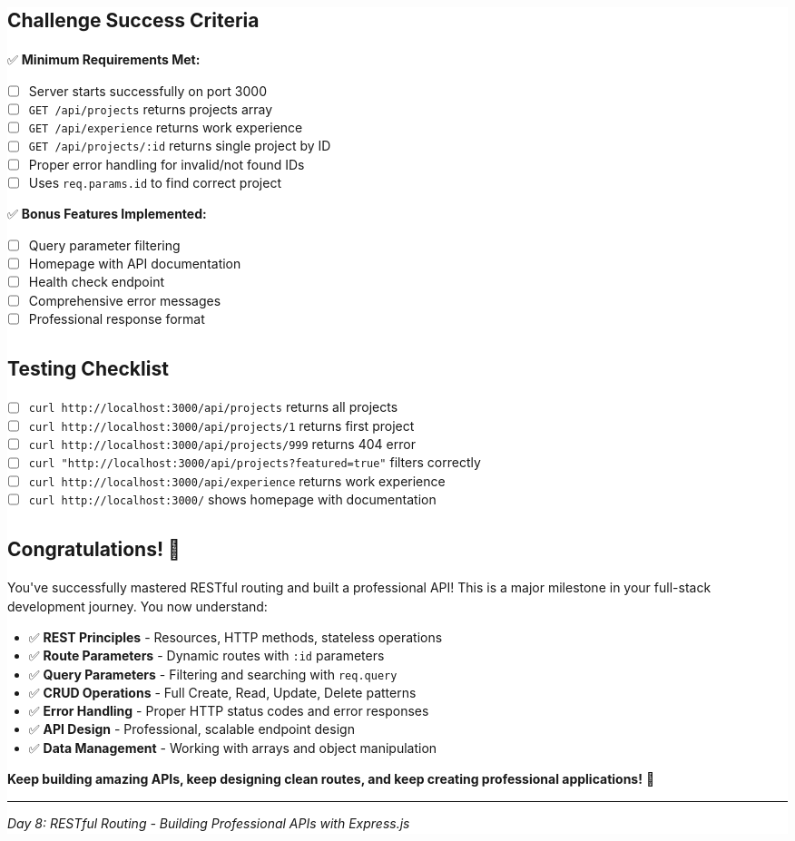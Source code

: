 ## Challenge Success Criteria

✅ **Minimum Requirements Met:**
- [ ] Server starts successfully on port 3000
- [ ] `GET /api/projects` returns projects array
- [ ] `GET /api/experience` returns work experience
- [ ] `GET /api/projects/:id` returns single project by ID
- [ ] Proper error handling for invalid/not found IDs
- [ ] Uses `req.params.id` to find correct project

✅ **Bonus Features Implemented:**
- [ ] Query parameter filtering
- [ ] Homepage with API documentation
- [ ] Health check endpoint
- [ ] Comprehensive error messages
- [ ] Professional response format

## Testing Checklist

- [ ] `curl http://localhost:3000/api/projects` returns all projects
- [ ] `curl http://localhost:3000/api/projects/1` returns first project
- [ ] `curl http://localhost:3000/api/projects/999` returns 404 error
- [ ] `curl "http://localhost:3000/api/projects?featured=true"` filters correctly
- [ ] `curl http://localhost:3000/api/experience` returns work experience
- [ ] `curl http://localhost:3000/` shows homepage with documentation

## Congratulations! 🎉

You've successfully mastered RESTful routing and built a professional API! This is a major milestone in your full-stack development journey. You now understand:

- ✅ **REST Principles** - Resources, HTTP methods, stateless operations
- ✅ **Route Parameters** - Dynamic routes with `:id` parameters
- ✅ **Query Parameters** - Filtering and searching with `req.query`
- ✅ **CRUD Operations** - Full Create, Read, Update, Delete patterns
- ✅ **Error Handling** - Proper HTTP status codes and error responses
- ✅ **API Design** - Professional, scalable endpoint design
- ✅ **Data Management** - Working with arrays and object manipulation

**Keep building amazing APIs, keep designing clean routes, and keep creating professional applications!** 🌟

---

*Day 8: RESTful Routing - Building Professional APIs with Express.js*
